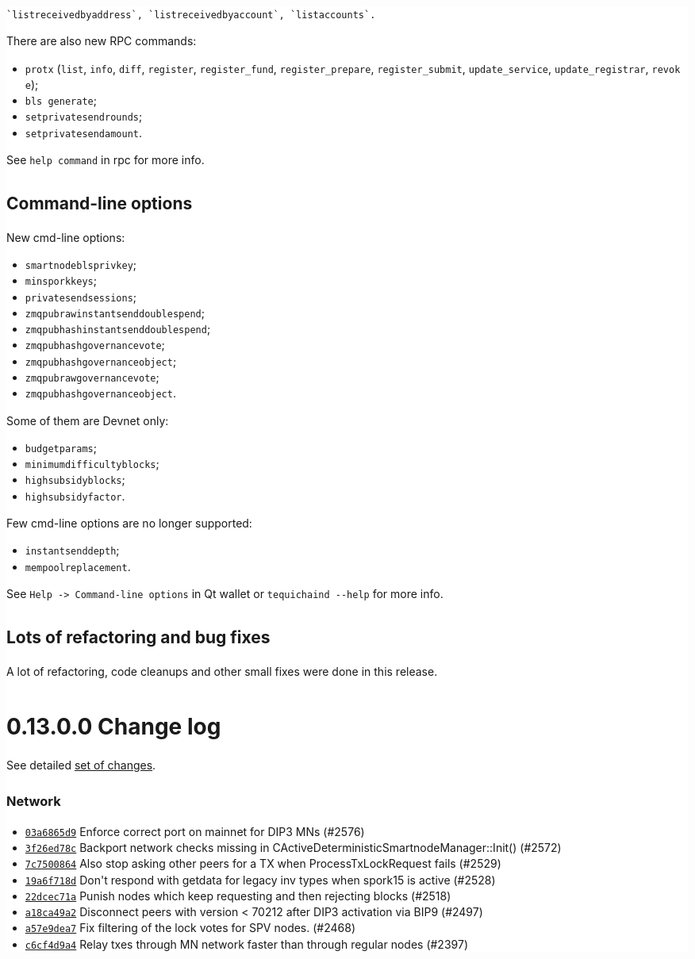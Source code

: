     `listreceivedbyaddress`, `listreceivedbyaccount`, `listaccounts`.

There are also new RPC commands:

-   `protx` (`list`, `info`, `diff`, `register`, `register_fund`, `register_prepare`,
    `register_submit`, `update_service`, `update_registrar`, `revoke`);
-   `bls generate`;
-   `setprivatesendrounds`;
-   `setprivatesendamount`.

See `help command` in rpc for more info.

## Command-line options

New cmd-line options:

-   `smartnodeblsprivkey`;
-   `minsporkkeys`;
-   `privatesendsessions`;
-   `zmqpubrawinstantsenddoublespend`;
-   `zmqpubhashinstantsenddoublespend`;
-   `zmqpubhashgovernancevote`;
-   `zmqpubhashgovernanceobject`;
-   `zmqpubrawgovernancevote`;
-   `zmqpubhashgovernanceobject`.

Some of them are Devnet only:

-   `budgetparams`;
-   `minimumdifficultyblocks`;
-   `highsubsidyblocks`;
-   `highsubsidyfactor`.

Few cmd-line options are no longer supported:

-   `instantsenddepth`;
-   `mempoolreplacement`.

See `Help -> Command-line options` in Qt wallet or `tequichaind --help` for more info.

## Lots of refactoring and bug fixes

A lot of refactoring, code cleanups and other small fixes were done in this release.

# 0.13.0.0 Change log

See detailed [set of changes](https://github.com/Tequichain-Network/TequichainCore/compare/v0.12.3.4...tequichain:v0.13.0.0).

### Network

-   [`03a6865d9`](https://github.com/Tequichain-Network/TequichainCore/commit/03a6865d9) Enforce correct port on mainnet for DIP3 MNs (#2576)
-   [`3f26ed78c`](https://github.com/Tequichain-Network/TequichainCore/commit/3f26ed78c) Backport network checks missing in CActiveDeterministicSmartnodeManager::Init() (#2572)
-   [`7c7500864`](https://github.com/Tequichain-Network/TequichainCore/commit/7c7500864) Also stop asking other peers for a TX when ProcessTxLockRequest fails (#2529)
-   [`19a6f718d`](https://github.com/Tequichain-Network/TequichainCore/commit/19a6f718d) Don't respond with getdata for legacy inv types when spork15 is active (#2528)
-   [`22dcec71a`](https://github.com/Tequichain-Network/TequichainCore/commit/22dcec71a) Punish nodes which keep requesting and then rejecting blocks (#2518)
-   [`a18ca49a2`](https://github.com/Tequichain-Network/TequichainCore/commit/a18ca49a2) Disconnect peers with version < 70212 after DIP3 activation via BIP9 (#2497)
-   [`a57e9dea7`](https://github.com/Tequichain-Network/TequichainCore/commit/a57e9dea7) Fix filtering of the lock votes for SPV nodes. (#2468)
-   [`c6cf4d9a4`](https://github.com/Tequichain-Network/TequichainCore/commit/c6cf4d9a4) Relay txes through MN network faster than through regular nodes (#2397)